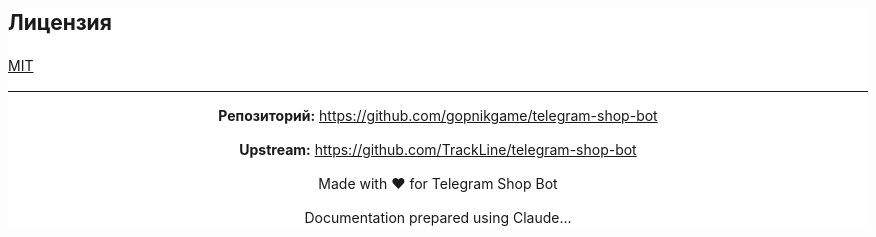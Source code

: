 ## Лицензия

[MIT](LICENSE)

---

<div align="center">

**Репозиторий:** https://github.com/gopnikgame/telegram-shop-bot

**Upstream:** https://github.com/TrackLine/telegram-shop-bot

Made with ❤️ for Telegram Shop Bot

Documentation prepared using Claude...

</div>

